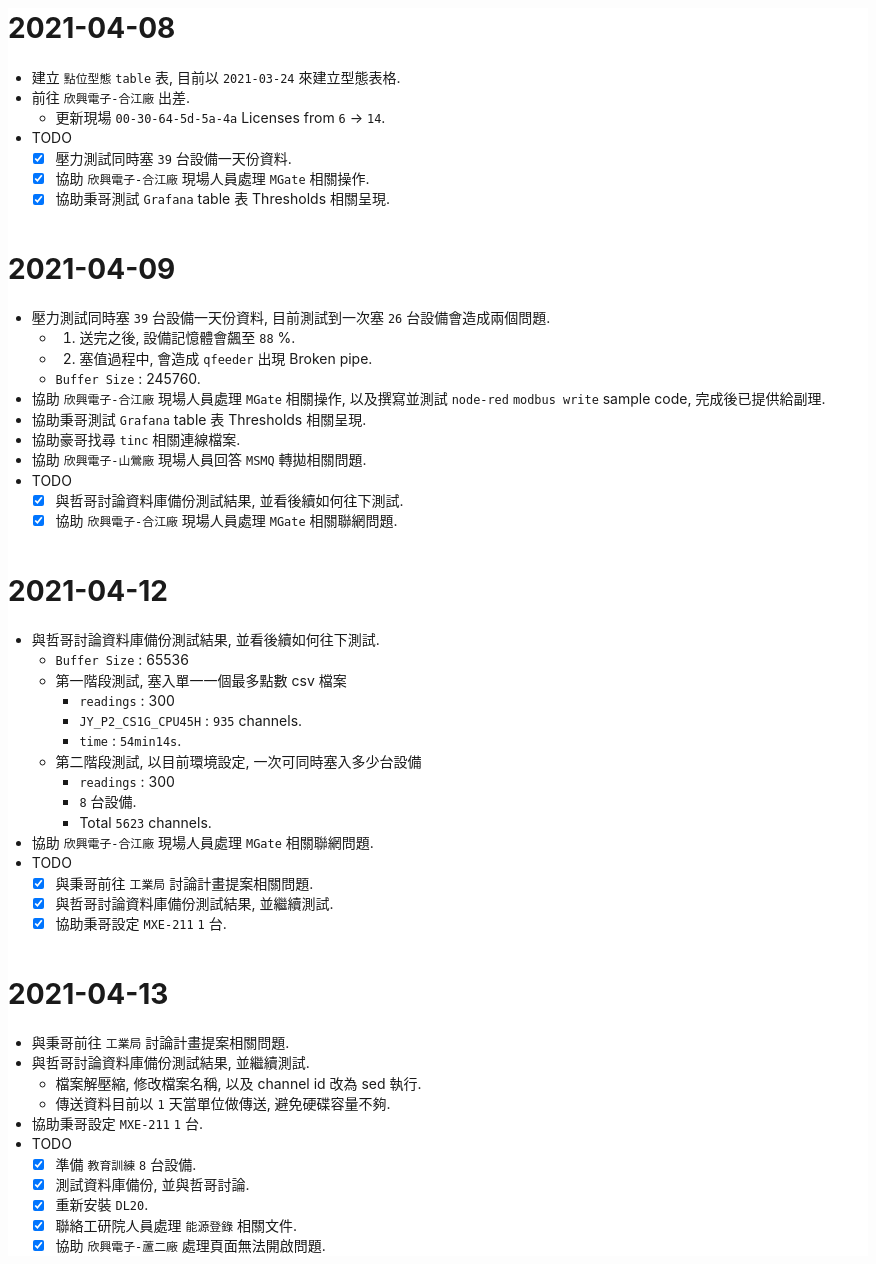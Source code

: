 # 2021-04-08
* 建立 `點位型態` `table` 表, 目前以 `2021-03-24` 來建立型態表格.
* 前往 `欣興電子-合江廠` 出差.
    * 更新現場 `00-30-64-5d-5a-4a` Licenses from `6` -> `14`.
* TODO
    * [x] 壓力測試同時塞 `39` 台設備一天份資料.
    * [x] 協助 `欣興電子-合江廠` 現場人員處理 `MGate` 相關操作.
    * [x] 協助秉哥測試 `Grafana` table 表 Thresholds 相關呈現.

# 2021-04-09
* 壓力測試同時塞 `39` 台設備一天份資料, 目前測試到一次塞 `26` 台設備會造成兩個問題.
    * 1. 送完之後, 設備記憶體會飆至 `88` %.
    * 2. 塞值過程中, 會造成 `qfeeder` 出現 Broken pipe.
    * `Buffer Size` : 245760.
* 協助 `欣興電子-合江廠` 現場人員處理 `MGate` 相關操作, 以及撰寫並測試 `node-red` `modbus write` sample code, 完成後已提供給副理.
* 協助秉哥測試 `Grafana` table 表 Thresholds 相關呈現.
* 協助豪哥找尋 `tinc` 相關連線檔案.
* 協助 `欣興電子-山鶯廠` 現場人員回答 `MSMQ` 轉拋相關問題.
* TODO
    * [x] 與哲哥討論資料庫備份測試結果, 並看後續如何往下測試.
    * [x] 協助 `欣興電子-合江廠` 現場人員處理 `MGate` 相關聯網問題.

# 2021-04-12
* 與哲哥討論資料庫備份測試結果, 並看後續如何往下測試.
    * `Buffer Size` : 65536
    * 第一階段測試, 塞入單一一個最多點數 csv 檔案
        * `readings` : 300
        * `JY_P2_CS1G_CPU45H` : `935` channels.
        * `time` : `54min14s`.
    * 第二階段測試, 以目前環境設定, 一次可同時塞入多少台設備
        * `readings` : 300
        * `8` 台設備.
        * Total `5623` channels.
* 協助 `欣興電子-合江廠` 現場人員處理 `MGate` 相關聯網問題.
* TODO
    * [x] 與秉哥前往 `工業局` 討論計畫提案相關問題.
    * [x] 與哲哥討論資料庫備份測試結果, 並繼續測試.
    * [x] 協助秉哥設定 `MXE-211` `1` 台.

# 2021-04-13
* 與秉哥前往 `工業局` 討論計畫提案相關問題.
* 與哲哥討論資料庫備份測試結果, 並繼續測試.
    * 檔案解壓縮, 修改檔案名稱, 以及 channel id 改為 sed 執行.
    * 傳送資料目前以 `1` 天當單位做傳送, 避免硬碟容量不夠.
* 協助秉哥設定 `MXE-211` `1` 台.
* TODO
    * [x] 準備 `教育訓練` `8` 台設備.
    * [x] 測試資料庫備份, 並與哲哥討論.
    * [x] 重新安裝 `DL20`.
    * [x] 聯絡工研院人員處理 `能源登錄` 相關文件.
    * [x] 協助 `欣興電子-蘆二廠` 處理頁面無法開啟問題.
